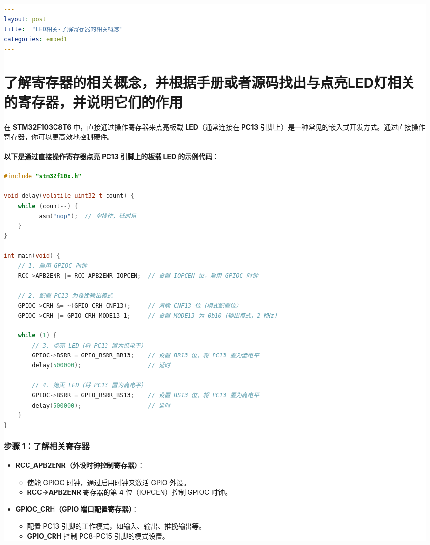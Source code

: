 ```yaml
---
layout: post
title:  "LED相关-了解寄存器的相关概念"
categories: embed1
---
```


# **了解寄存器的相关概念，并根据手册或者源码找出与点亮LED灯相关的寄存器，并说明它们的作用**


在 **STM32F103C8T6** 中，直接通过操作寄存器来点亮板载 **LED**（通常连接在 **PC13** 引脚上）是一种常见的嵌入式开发方式。通过直接操作寄存器，你可以更高效地控制硬件。  

#### 以下是通过直接操作寄存器点亮 **PC13 引脚**上的板载 LED 的示例代码：

```c
#include "stm32f10x.h"

void delay(volatile uint32_t count) {
    while (count--) {
        __asm("nop");  // 空操作，延时用
    }
}

int main(void) {
    // 1. 启用 GPIOC 时钟
    RCC->APB2ENR |= RCC_APB2ENR_IOPCEN;  // 设置 IOPCEN 位，启用 GPIOC 时钟

    // 2. 配置 PC13 为推挽输出模式
    GPIOC->CRH &= ~(GPIO_CRH_CNF13);     // 清除 CNF13 位（模式配置位）
    GPIOC->CRH |= GPIO_CRH_MODE13_1;     // 设置 MODE13 为 0b10（输出模式，2 MHz）

    while (1) {
        // 3. 点亮 LED（将 PC13 置为低电平）
        GPIOC->BSRR = GPIO_BSRR_BR13;    // 设置 BR13 位，将 PC13 置为低电平
        delay(500000);                   // 延时

        // 4. 熄灭 LED（将 PC13 置为高电平）
        GPIOC->BSRR = GPIO_BSRR_BS13;    // 设置 BS13 位，将 PC13 置为高电平
        delay(500000);                   // 延时
    }
}
```

### **步骤 1：了解相关寄存器**

- **RCC_APB2ENR（外设时钟控制寄存器）**：
  - 使能 GPIOC 时钟，通过启用时钟来激活 GPIO 外设。
  - **RCC->APB2ENR** 寄存器的第 4 位（IOPCEN）控制 GPIOC 时钟。
  
- **GPIOC_CRH（GPIO 端口配置寄存器）**：
  - 配置 PC13 引脚的工作模式，如输入、输出、推挽输出等。
  - **GPIO_CRH** 控制 PC8-PC15 引脚的模式设置。
